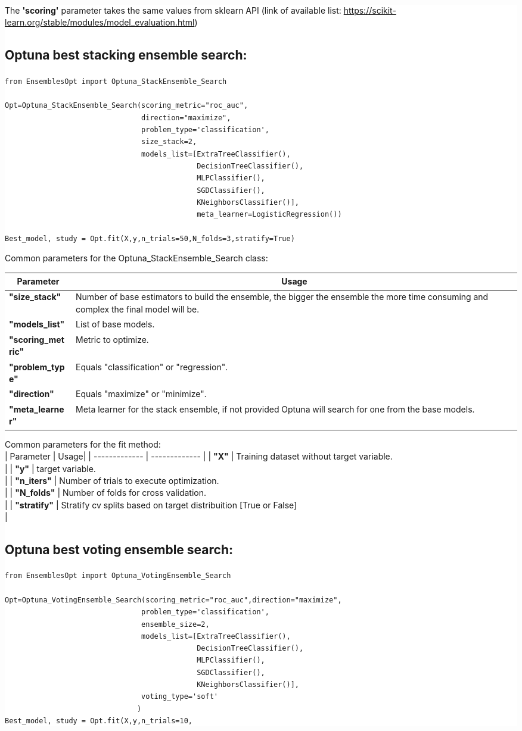 The **'scoring'** parameter takes the same values from sklearn API (link of available list: https://scikit-learn.org/stable/modules/model_evaluation.html)

## Optuna best stacking ensemble search:
``` 
from EnsemblesOpt import Optuna_StackEnsemble_Search

Opt=Optuna_StackEnsemble_Search(scoring_metric="roc_auc",
                                direction="maximize",
                                problem_type='classification',
                                size_stack=2,
                                models_list=[ExtraTreeClassifier(),
                                             DecisionTreeClassifier(),
                                             MLPClassifier(),
                                             SGDClassifier(),
                                             KNeighborsClassifier()],
                                             meta_learner=LogisticRegression())

Best_model, study = Opt.fit(X,y,n_trials=50,N_folds=3,stratify=True)
```
Common parameters for the Optuna_StackEnsemble_Search class:<br/>

| Parameter  | Usage|
| ------------- | ------------- |
| **"size_stack"**  | Number of base estimators to build the ensemble, the bigger the ensemble the more time consuming and complex the final model will be.<br/>  |
| **"models_list"**  | List of base models.<br/> |
| **"scoring_metric"**  | Metric to optimize.<br/>  |
| **"problem_type"**  | Equals "classification" or "regression".<br/>  |
| **"direction"**  | Equals "maximize" or "minimize".<br/>  |
| **"meta_learner"**  | Meta learner for the stack ensemble, if not provided Optuna will search for one from the base models.<br/>  |


Common parameters for the fit method:<br/>
| Parameter  | Usage|
| ------------- | ------------- |
| **"X"** | Training dataset without target variable.<br/>  |
| **"y"** | target variable.<br/>  |
| **"n_iters"** | Number of trials to execute optimization.<br/>  |
| **"N_folds"** | Number of folds for cross validation.<br/> |
| **"stratify"** | Stratify cv splits based on target distribuition [True or False]<br/>  |

## Optuna best voting ensemble search:

``` 
from EnsemblesOpt import Optuna_VotingEnsemble_Search

Opt=Optuna_VotingEnsemble_Search(scoring_metric="roc_auc",direction="maximize",
                                problem_type='classification',
                                ensemble_size=2,
                                models_list=[ExtraTreeClassifier(),
                                             DecisionTreeClassifier(),
                                             MLPClassifier(),
                                             SGDClassifier(),
                                             KNeighborsClassifier()],
                                voting_type='soft'
                               )
Best_model, study = Opt.fit(X,y,n_trials=10,
```